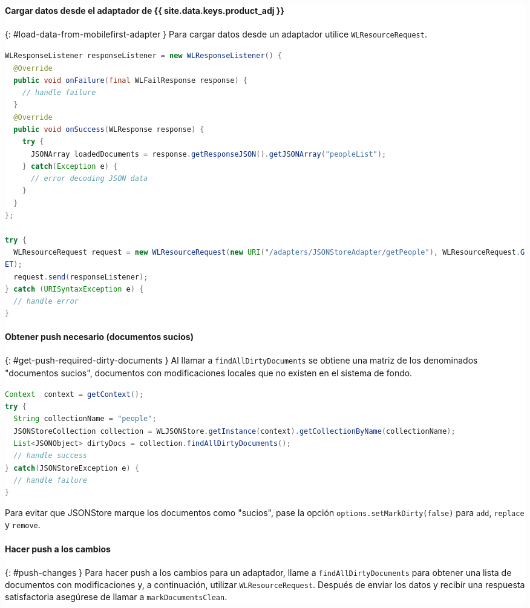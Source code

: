 #### Cargar datos desde el adaptador de {{ site.data.keys.product_adj }} 
{: #load-data-from-mobilefirst-adapter }
Para cargar datos desde un adaptador utilice `WLResourceRequest`.

```java
WLResponseListener responseListener = new WLResponseListener() {
  @Override
  public void onFailure(final WLFailResponse response) {
    // handle failure
  }
  @Override
  public void onSuccess(WLResponse response) {
    try {
      JSONArray loadedDocuments = response.getResponseJSON().getJSONArray("peopleList");
    } catch(Exception e) {
      // error decoding JSON data
    }
  }
};

try {
  WLResourceRequest request = new WLResourceRequest(new URI("/adapters/JSONStoreAdapter/getPeople"), WLResourceRequest.GET);
  request.send(responseListener);
} catch (URISyntaxException e) {
  // handle error
}
```

#### Obtener push necesario (documentos sucios)
{: #get-push-required-dirty-documents }
Al llamar a `findAllDirtyDocuments` se obtiene una matriz de los denominados "documentos sucios", documentos con modificaciones locales que no existen en el sistema de fondo.


```java
Context  context = getContext();
try {
  String collectionName = "people";
  JSONStoreCollection collection = WLJSONStore.getInstance(context).getCollectionByName(collectionName);
  List<JSONObject> dirtyDocs = collection.findAllDirtyDocuments();
  // handle success
} catch(JSONStoreException e) {
  // handle failure
}
```

Para evitar que JSONStore marque los documentos como "sucios", pase la opción `options.setMarkDirty(false)` para `add`, `replace` y `remove`.


#### Hacer push a los cambios
{: #push-changes }
Para hacer push a los cambios para un adaptador, llame a `findAllDirtyDocuments` para obtener una lista de documentos con modificaciones y, a continuación, utilizar `WLResourceRequest`.
Después de enviar los datos y recibir una respuesta satisfactoria asegúrese de llamar a `markDocumentsClean`.
